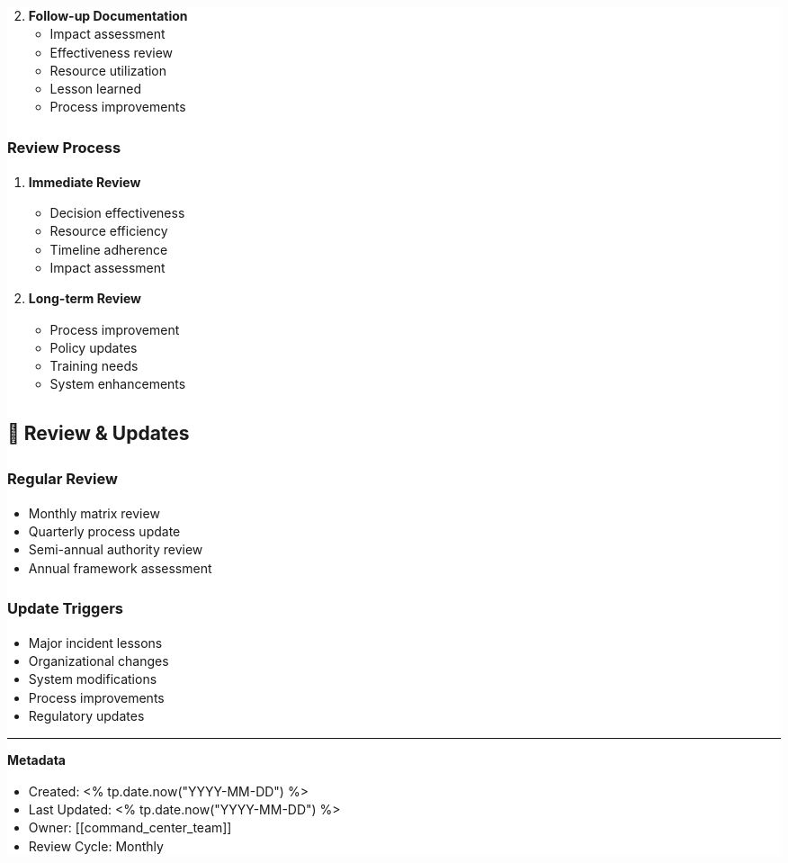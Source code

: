 2. **Follow-up Documentation**
   - Impact assessment
   - Effectiveness review
   - Resource utilization
   - Lesson learned
   - Process improvements

### Review Process
1. **Immediate Review**
   - Decision effectiveness
   - Resource efficiency
   - Timeline adherence
   - Impact assessment

2. **Long-term Review**
   - Process improvement
   - Policy updates
   - Training needs
   - System enhancements

## 🔄 Review & Updates

### Regular Review
- Monthly matrix review
- Quarterly process update
- Semi-annual authority review
- Annual framework assessment

### Update Triggers
- Major incident lessons
- Organizational changes
- System modifications
- Process improvements
- Regulatory updates

---
**Metadata**
- Created: <% tp.date.now("YYYY-MM-DD") %>
- Last Updated: <% tp.date.now("YYYY-MM-DD") %>
- Owner: [[command_center_team]]
- Review Cycle: Monthly 